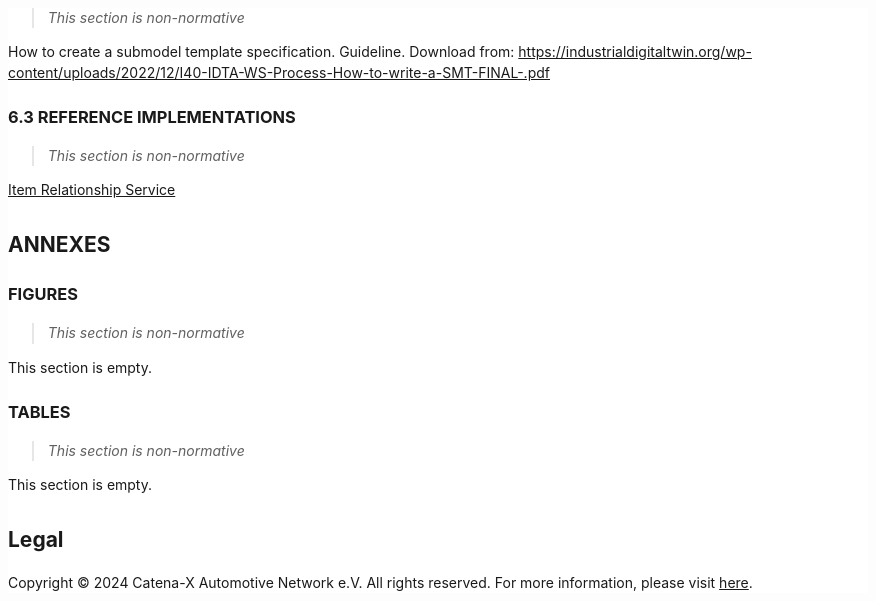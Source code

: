 > *This section is non-normative*

How to create a submodel template specification. Guideline. Download from: https://industrialdigitaltwin.org/wp-content/uploads/2022/12/I40-IDTA-WS-Process-How-to-write-a-SMT-FINAL-.pdf

[^1]: https://github.com/eclipse-tractusx/sldt-semantic-models

[^2]: https://creativecommons.org/licenses/by/4.0/legalcode

[^3]: https://github.com/eclipse-esmf/esmf-sdk

[^4]: [CX Operating Model](https://catena-x.net/fileadmin/_online_media_/CX_Operating_Modelv2.1_final.pdf)

### 6.3 REFERENCE IMPLEMENTATIONS

> *This section is non-normative*

[Item Relationship Service](https://github.com/eclipse-tractusx/item-relationship-service)

## ANNEXES

### FIGURES

> *This section is non-normative*

This section is empty.

### TABLES

> *This section is non-normative*

This section is empty.

## Legal

Copyright © 2024 Catena-X Automotive Network e.V. All rights reserved. For more information, please visit [here](/copyright).


[def]: #212-data-required
